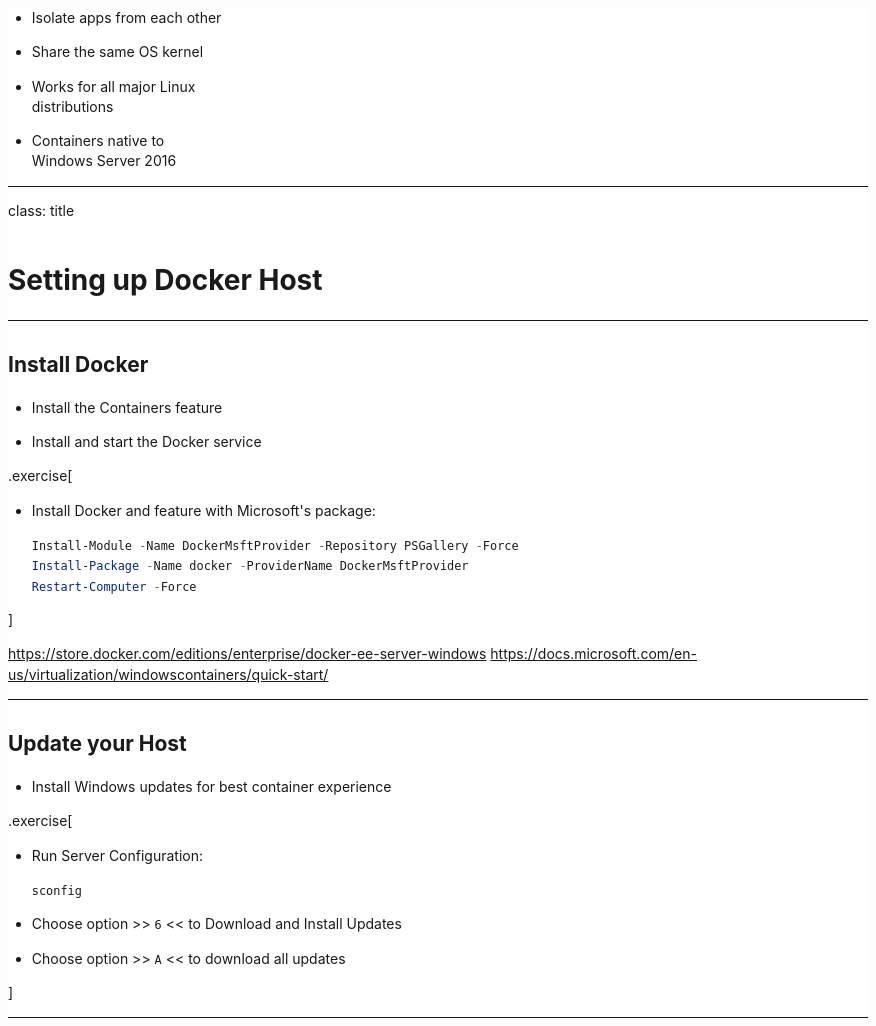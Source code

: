 - Isolate apps from each other

- Share the same OS kernel

- Works for all major Linux<br/>
  distributions

- Containers native to<br/>
  Windows Server 2016

---

class: title

# Setting up Docker Host

---

## Install Docker

- Install the Containers feature

- Install and start the Docker service

.exercise[
- Install Docker and feature with Microsoft's package:
  ```powershell
  Install-Module -Name DockerMsftProvider -Repository PSGallery -Force
  Install-Package -Name docker -ProviderName DockerMsftProvider
  Restart-Computer -Force
  ```

]

https://store.docker.com/editions/enterprise/docker-ee-server-windows
https://docs.microsoft.com/en-us/virtualization/windowscontainers/quick-start/

---

## Update your Host

- Install Windows updates for best container experience

.exercise[
- Run Server Configuration:
  ```powershell
  sconfig
  ```

- Choose option >> `6` << to Download and Install Updates

- Choose option >> `A` << to download all updates

]

---
